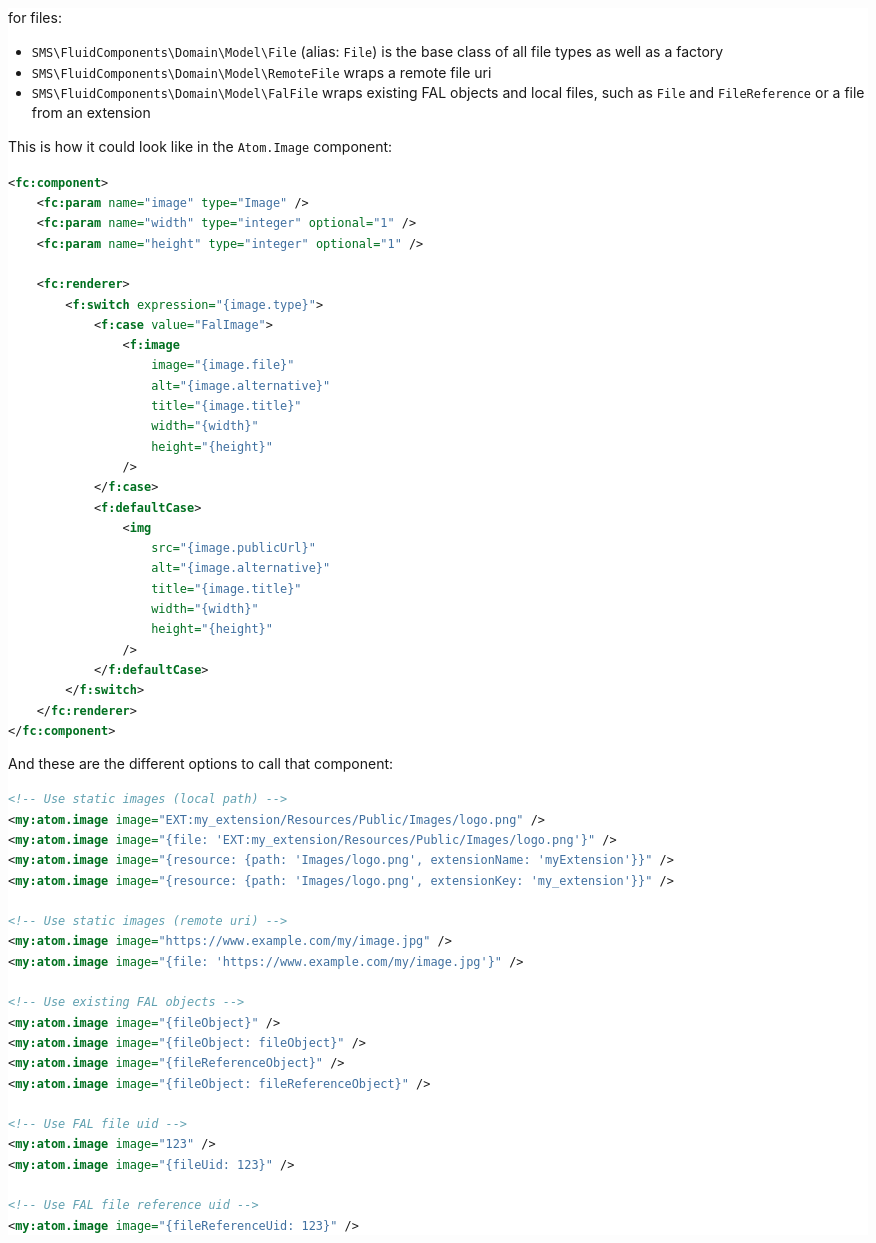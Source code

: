 for files:

* `SMS\FluidComponents\Domain\Model\File` (alias: `File`) is the base class of all file types as well as a factory
* `SMS\FluidComponents\Domain\Model\RemoteFile` wraps a remote file uri
* `SMS\FluidComponents\Domain\Model\FalFile` wraps existing FAL objects and local files, such as `File` and `FileReference` or a file from an extension

This is how it could look like in the `Atom.Image` component:

```xml
<fc:component>
    <fc:param name="image" type="Image" />
    <fc:param name="width" type="integer" optional="1" />
    <fc:param name="height" type="integer" optional="1" />

    <fc:renderer>
        <f:switch expression="{image.type}">
            <f:case value="FalImage">
                <f:image
                    image="{image.file}"
                    alt="{image.alternative}"
                    title="{image.title}"
                    width="{width}"
                    height="{height}"
                />
            </f:case>
            <f:defaultCase>
                <img
                    src="{image.publicUrl}"
                    alt="{image.alternative}"
                    title="{image.title}"
                    width="{width}"
                    height="{height}"
                />
            </f:defaultCase>
        </f:switch>
    </fc:renderer>
</fc:component>
```

And these are the different options to call that component:

```xml
<!-- Use static images (local path) -->
<my:atom.image image="EXT:my_extension/Resources/Public/Images/logo.png" />
<my:atom.image image="{file: 'EXT:my_extension/Resources/Public/Images/logo.png'}" />
<my:atom.image image="{resource: {path: 'Images/logo.png', extensionName: 'myExtension'}}" />
<my:atom.image image="{resource: {path: 'Images/logo.png', extensionKey: 'my_extension'}}" />

<!-- Use static images (remote uri) -->
<my:atom.image image="https://www.example.com/my/image.jpg" />
<my:atom.image image="{file: 'https://www.example.com/my/image.jpg'}" />

<!-- Use existing FAL objects -->
<my:atom.image image="{fileObject}" />
<my:atom.image image="{fileObject: fileObject}" />
<my:atom.image image="{fileReferenceObject}" />
<my:atom.image image="{fileObject: fileReferenceObject}" />

<!-- Use FAL file uid -->
<my:atom.image image="123" />
<my:atom.image image="{fileUid: 123}" />

<!-- Use FAL file reference uid -->
<my:atom.image image="{fileReferenceUid: 123}" />
```